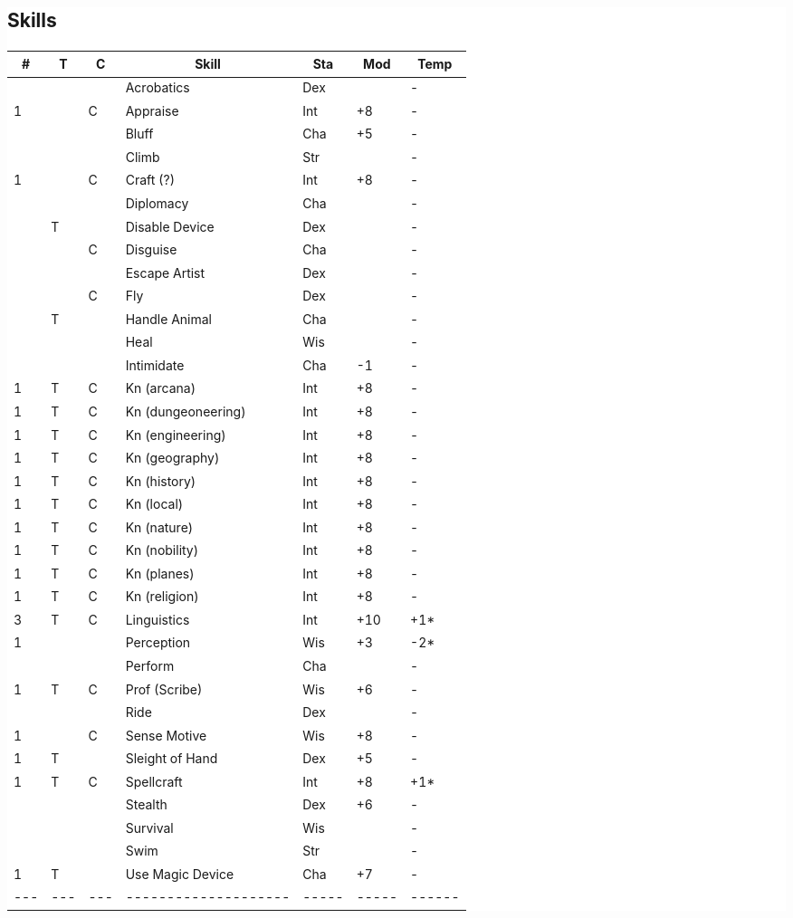 ## Skills
| # | T | C | Skill              | Sta | Mod | Temp 
|---|---|---|--------------------|-----|-----|------
|   |   |   | Acrobatics         | Dex |     | -
| 1 |   | C | Appraise           | Int | +8  | -
|   |   |   | Bluff              | Cha | +5  | -
|   |   |   | Climb              | Str |     | -
| 1 |   | C | Craft (?)          | Int | +8  | -
|   |   |   | Diplomacy          | Cha |     | -
|   | T |   | Disable Device     | Dex |     | -
|   |   | C | Disguise           | Cha |     | -
|   |   |   | Escape Artist      | Dex |     | -
|   |   | C | Fly                | Dex |     | -
|   | T |   | Handle Animal      | Cha |     | -
|   |   |   | Heal               | Wis |     | -
|   |   |   | Intimidate         | Cha | -1  | -
| 1 | T | C | Kn (arcana)        | Int | +8  | -
| 1 | T | C | Kn (dungeoneering) | Int | +8  | -
| 1 | T | C | Kn (engineering)   | Int | +8  | -
| 1 | T | C | Kn (geography)     | Int | +8  | -
| 1 | T | C | Kn (history)       | Int | +8  | -
| 1 | T | C | Kn (local)         | Int | +8  | -
| 1 | T | C | Kn (nature)        | Int | +8  | -
| 1 | T | C | Kn (nobility)      | Int | +8  | -
| 1 | T | C | Kn (planes)        | Int | +8  | -
| 1 | T | C | Kn (religion)      | Int | +8  | -
| 3 | T | C | Linguistics        | Int | +10 | +1*
| 1 |   |   | Perception         | Wis | +3  | -2*
|   |   |   | Perform            | Cha |     | -
| 1 | T | C | Prof (Scribe)      | Wis | +6  | -
|   |   |   | Ride               | Dex |     | -
| 1 |   | C | Sense Motive       | Wis | +8  | -
| 1 | T |   | Sleight of Hand    | Dex | +5  | -
| 1 | T | C | Spellcraft         | Int | +8  | +1*
|   |   |   | Stealth            | Dex | +6  | -
|   |   |   | Survival           | Wis |     | -
|   |   |   | Swim               | Str |     | -
| 1 | T |   | Use Magic Device   | Cha | +7  | -
|---|---|---|--------------------|-----|-----|------
